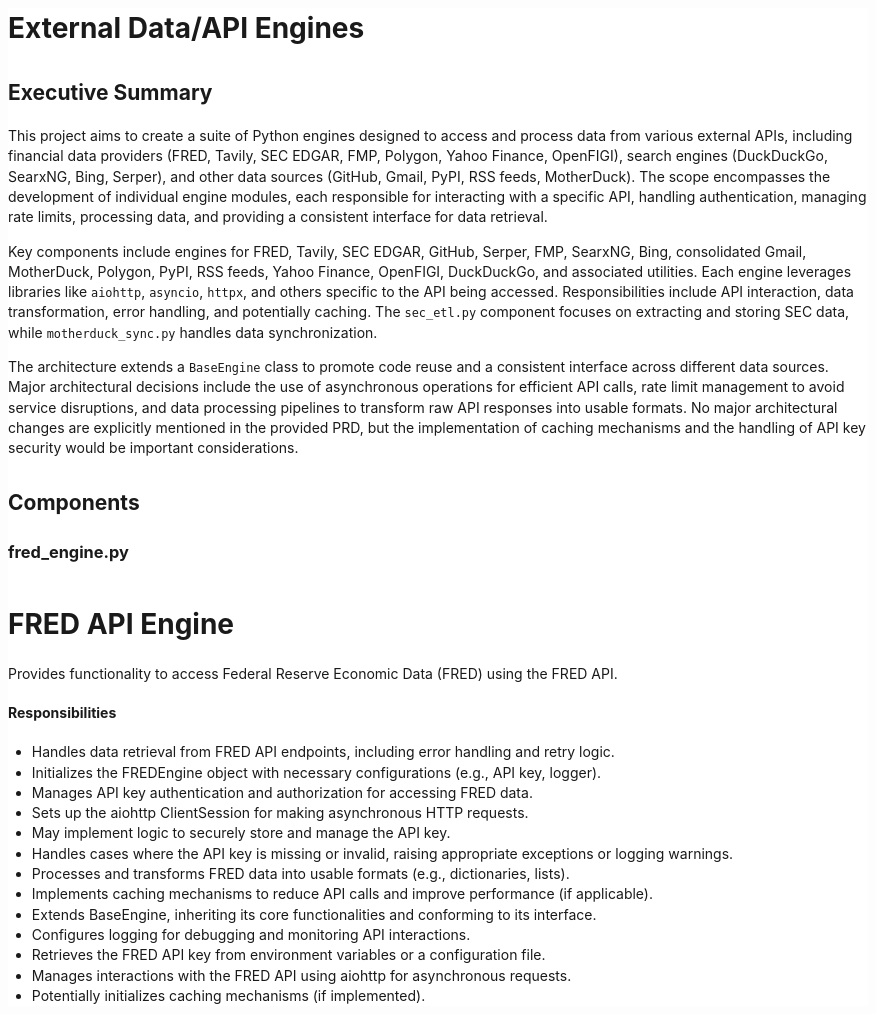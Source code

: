 # External Data/API Engines



## Executive Summary

This project aims to create a suite of Python engines designed to access and process data from various external APIs, including financial data providers (FRED, Tavily, SEC EDGAR, FMP, Polygon, Yahoo Finance, OpenFIGI), search engines (DuckDuckGo, SearxNG, Bing, Serper), and other data sources (GitHub, Gmail, PyPI, RSS feeds, MotherDuck). The scope encompasses the development of individual engine modules, each responsible for interacting with a specific API, handling authentication, managing rate limits, processing data, and providing a consistent interface for data retrieval.

Key components include engines for FRED, Tavily, SEC EDGAR, GitHub, Serper, FMP, SearxNG, Bing, consolidated Gmail, MotherDuck, Polygon, PyPI, RSS feeds, Yahoo Finance, OpenFIGI, DuckDuckGo, and associated utilities. Each engine leverages libraries like `aiohttp`, `asyncio`, `httpx`, and others specific to the API being accessed. Responsibilities include API interaction, data transformation, error handling, and potentially caching. The `sec_etl.py` component focuses on extracting and storing SEC data, while `motherduck_sync.py` handles data synchronization.

The architecture extends a `BaseEngine` class to promote code reuse and a consistent interface across different data sources. Major architectural decisions include the use of asynchronous operations for efficient API calls, rate limit management to avoid service disruptions, and data processing pipelines to transform raw API responses into usable formats. No major architectural changes are explicitly mentioned in the provided PRD, but the implementation of caching mechanisms and the handling of API key security would be important considerations.

## Components

### fred_engine.py

FRED API Engine
==========

Provides functionality to access Federal Reserve Economic Data (FRED) using the FRED API.

#### Responsibilities

- Handles data retrieval from FRED API endpoints, including error handling and retry logic.
- Initializes the FREDEngine object with necessary configurations (e.g., API key, logger).
- Manages API key authentication and authorization for accessing FRED data.
- Sets up the aiohttp ClientSession for making asynchronous HTTP requests.
- May implement logic to securely store and manage the API key.
- Handles cases where the API key is missing or invalid, raising appropriate exceptions or logging warnings.
- Processes and transforms FRED data into usable formats (e.g., dictionaries, lists).
- Implements caching mechanisms to reduce API calls and improve performance (if applicable).
- Extends BaseEngine, inheriting its core functionalities and conforming to its interface.
- Configures logging for debugging and monitoring API interactions.
- Retrieves the FRED API key from environment variables or a configuration file.
- Manages interactions with the FRED API using aiohttp for asynchronous requests.
- Potentially initializes caching mechanisms (if implemented).
